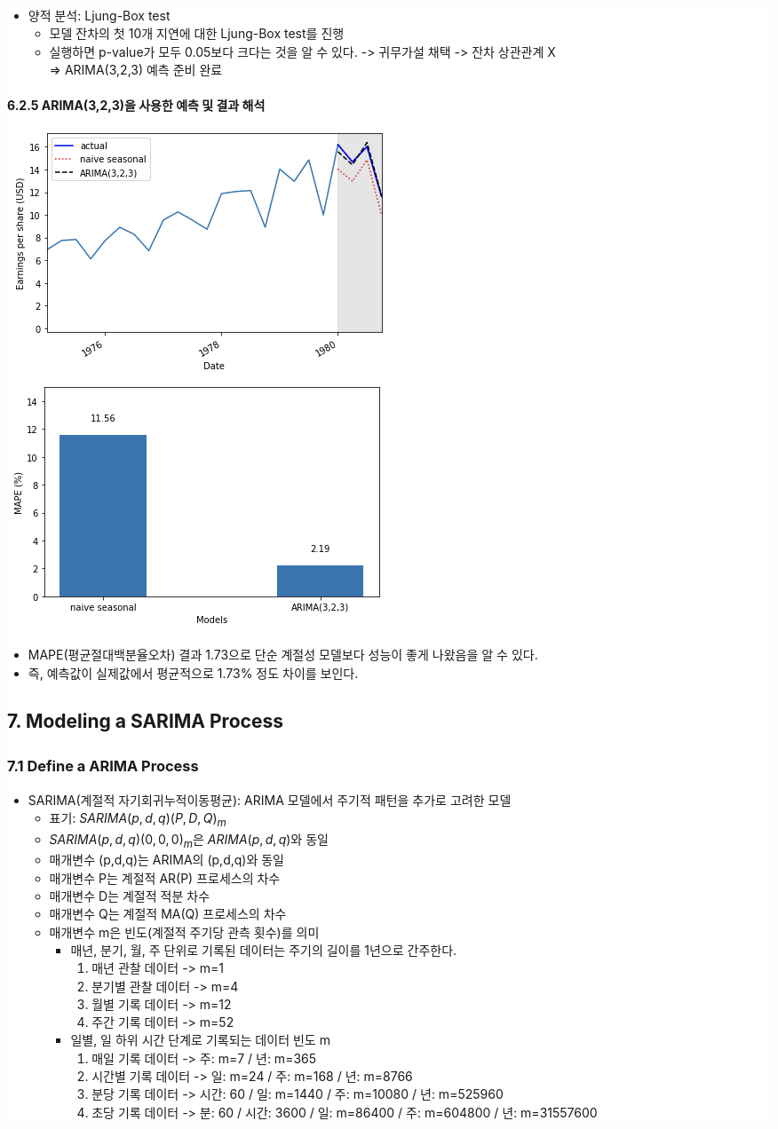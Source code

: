 - 양적 분석: Ljung-Box test
  - 모델 잔차의 첫 10개 지연에 대한 Ljung-Box test를 진행
  - 실행하면 p-value가 모두 0.05보다 크다는 것을 알 수 있다. -> 귀무가설 채택 -> 잔차 상관관계 X                         
=> ARIMA(3,2,3) 예측 준비 완료

#### 6.2.5 ARIMA(3,2,3)을 사용한 예측 및 결과 해석         
![photo 205](/assets/img/blog/img205.png)
![photo 206](/assets/img/blog/img206.png)                                  
- MAPE(평균절대백분율오차) 결과 1.73으로 단순 계절성 모델보다 성능이 좋게 나왔음을 알 수 있다.
- 즉, 예측값이 실제값에서 평균적으로 1.73% 정도 차이를 보인다.


## 7. Modeling a SARIMA Process
### 7.1 Define a ARIMA Process
- SARIMA(계절적 자기회귀누적이동평균): ARIMA 모델에서 주기적 패턴을 추가로 고려한 모델
  - 표기: $SARIMA(p,d,q)(P,D,Q)_m$
  - $SARIMA(p,d,q)(0,0,0)_m$은 $ARIMA(p,d,q)$와 동일
  - 매개변수 (p,d,q)는 ARIMA의 (p,d,q)와 동일
  - 매개변수 P는 계절적 AR(P) 프로세스의 차수
  - 매개변수 D는 계절적 적분 차수
  - 매개변수 Q는 계절적 MA(Q) 프로세스의 차수
  - 매개변수 m은 빈도(계절적 주기당 관측 횟수)를 의미
    - 매년, 분기, 월, 주 단위로 기록된 데이터는 주기의 길이를 1년으로 간주한다.
      1. 매년 관찰 데이터 -> m=1
      2. 분기별 관찰 데이터 -> m=4
      3. 월별 기록 데이터 -> m=12
      4. 주간 기록 데이터 -> m=52
    - 일별, 일 하위 시간 단계로 기록되는 데이터 빈도 m
      1. 매일 기록 데이터 -> 주: m=7 / 년: m=365
      2. 시간별 기록 데이터 -> 일: m=24 / 주: m=168 / 년: m=8766
      3. 분당 기록 데이터 -> 시간: 60 / 일: m=1440 / 주: m=10080 / 년: m=525960
      4. 초당 기록 데이터 -> 분: 60 / 시간: 3600 / 일: m=86400 / 주: m=604800 / 년: m=31557600
